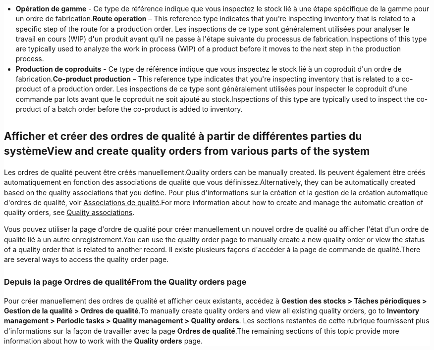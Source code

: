 - <span data-ttu-id="254fb-153">**Opération de gamme** - Ce type de référence indique que vous inspectez le stock lié à une étape spécifique de la gamme pour un ordre de fabrication.</span><span class="sxs-lookup"><span data-stu-id="254fb-153">**Route operation** – This reference type indicates that you're inspecting inventory that is related to a specific step of the route for a production order.</span></span> <span data-ttu-id="254fb-154">Les inspections de ce type sont généralement utilisées pour analyser le travail en cours (WIP) d'un produit avant qu'il ne passe à l'étape suivante du processus de fabrication.</span><span class="sxs-lookup"><span data-stu-id="254fb-154">Inspections of this type are typically used to analyze the work in process (WIP) of a product before it moves to the next step in the production process.</span></span>
- <span data-ttu-id="254fb-155">**Production de coproduits** - Ce type de référence indique que vous inspectez le stock lié à un coproduit d'un ordre de fabrication.</span><span class="sxs-lookup"><span data-stu-id="254fb-155">**Co-product production** – This reference type indicates that you're inspecting inventory that is related to a co-product of a production order.</span></span> <span data-ttu-id="254fb-156">Les inspections de ce type sont généralement utilisées pour inspecter le coproduit d'une commande par lots avant que le coproduit ne soit ajouté au stock.</span><span class="sxs-lookup"><span data-stu-id="254fb-156">Inspections of this type are typically used to inspect the co-product of a batch order before the co-product is added to inventory.</span></span>

## <a name="view-and-create-quality-orders-from-various-parts-of-the-system"></a><span data-ttu-id="254fb-157">Afficher et créer des ordres de qualité à partir de différentes parties du système</span><span class="sxs-lookup"><span data-stu-id="254fb-157">View and create quality orders from various parts of the system</span></span>

<span data-ttu-id="254fb-158">Les ordres de qualité peuvent être créés manuellement.</span><span class="sxs-lookup"><span data-stu-id="254fb-158">Quality orders can be manually created.</span></span> <span data-ttu-id="254fb-159">Ils peuvent également être créés automatiquement en fonction des associations de qualité que vous définissez.</span><span class="sxs-lookup"><span data-stu-id="254fb-159">Alternatively, they can be automatically created based on the quality associations that you define.</span></span> <span data-ttu-id="254fb-160">Pour plus d'informations sur la création et la gestion de la création automatique d'ordres de qualité, voir [Associations de qualité](quality-associations.md).</span><span class="sxs-lookup"><span data-stu-id="254fb-160">For more information about how to create and manage the automatic creation of quality orders, see [Quality associations](quality-associations.md).</span></span>

<span data-ttu-id="254fb-161">Vous pouvez utiliser la page d'ordre de qualité pour créer manuellement un nouvel ordre de qualité ou afficher l'état d'un ordre de qualité lié à un autre enregistrement.</span><span class="sxs-lookup"><span data-stu-id="254fb-161">You can use the quality order page to manually create a new quality order or view the status of a quality order that is related to another record.</span></span> <span data-ttu-id="254fb-162">Il existe plusieurs façons d'accéder à la page de commande de qualité.</span><span class="sxs-lookup"><span data-stu-id="254fb-162">There are several ways to access the quality order page.</span></span>

### <a name="from-the-quality-orders-page"></a><span data-ttu-id="254fb-163">Depuis la page Ordres de qualité</span><span class="sxs-lookup"><span data-stu-id="254fb-163">From the Quality orders page</span></span>

<span data-ttu-id="254fb-164">Pour créer manuellement des ordres de qualité et afficher ceux existants, accédez à **Gestion des stocks \> Tâches périodiques \> Gestion de la qualité \> Ordres de qualité**.</span><span class="sxs-lookup"><span data-stu-id="254fb-164">To manually create quality orders and view all existing quality orders, go to **Inventory management \> Periodic tasks \> Quality management \> Quality orders**.</span></span> <span data-ttu-id="254fb-165">Les sections restantes de cette rubrique fournissent plus d'informations sur la façon de travailler avec la page **Ordres de qualité**.</span><span class="sxs-lookup"><span data-stu-id="254fb-165">The remaining sections of this topic provide more information about how to work with the **Quality orders** page.</span></span>
